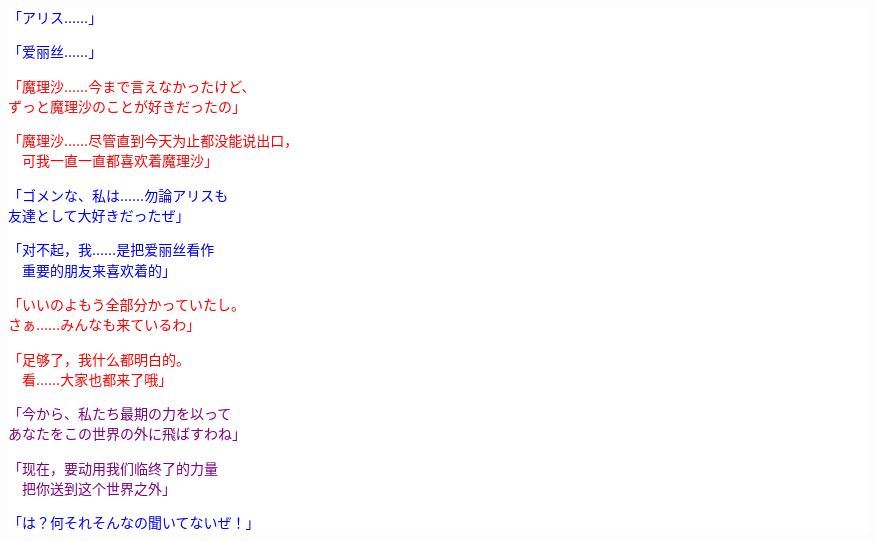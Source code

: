 </td></tr>
<tr>
<td class="jadef" width="50%" lang="ja" style="border-right:none; padding-left:1em;">
<p><span style="color:blue">「アリス……」</span>
</p>
</td>
<th style="background:#f9f9f9; border-left:none">
</th>
<td class="zhdef" width="50%" style="padding-left:1em;">
<p><span style="color:blue">「爱丽丝……」</span>
</p>
</td></tr>
<tr>
<td class="jadef" width="50%" lang="ja" style="border-right:none; padding-left:1em;">
<p><span style="color:red">「魔理沙……今まで言えなかったけど、 <br>   ずっと魔理沙のことが好きだったの」</span>
</p>
</td>
<th style="background:#f9f9f9; border-left:none">
</th>
<td class="zhdef" width="50%" style="padding-left:1em;">
<p><span style="color:red">「魔理沙……尽管直到今天为止都没能说出口，<br>　可我一直一直都喜欢着魔理沙」</span>
</p>
</td></tr>
<tr>
<td class="jadef" width="50%" lang="ja" style="border-right:none; padding-left:1em;">
<p><span style="color:blue">「ゴメンな、私は……勿論アリスも <br>   友達として大好きだったぜ」</span>
</p>
</td>
<th style="background:#f9f9f9; border-left:none">
</th>
<td class="zhdef" width="50%" style="padding-left:1em;">
<p><span style="color:blue">「对不起，我……是把爱丽丝看作<br>　重要的朋友来喜欢着的」</span>
</p>
</td></tr>
<tr>
<td class="jadef" width="50%" lang="ja" style="border-right:none; padding-left:1em;">
<p><span style="color:red">「いいのよもう全部分かっていたし。 <br>   さぁ……みんなも来ているわ」</span>
</p>
</td>
<th style="background:#f9f9f9; border-left:none">
</th>
<td class="zhdef" width="50%" style="padding-left:1em;">
<p><span style="color:red">「足够了，我什么都明白的。<br>　看……大家也都来了哦」</span>
</p>
</td></tr>
<tr>
<td class="jadef" width="50%" lang="ja" style="border-right:none; padding-left:1em;">
<p><span style="color:purple">「今から、私たち最期の力を以って <br>   あなたをこの世界の外に飛ばすわね」</span>
</p>
</td>
<th style="background:#f9f9f9; border-left:none">
</th>
<td class="zhdef" width="50%" style="padding-left:1em;">
<p><span style="color:purple">「现在，要动用我们临终了的力量<br>　把你送到这个世界之外」</span>
</p>
</td></tr>
<tr>
<td class="jadef" width="50%" lang="ja" style="border-right:none; padding-left:1em;">
<p><span style="color:blue">「は？何それそんなの聞いてないぜ！」</span>
</p>
</td>
<th style="background:#f9f9f9; border-left:none">
</th>
<td class="zhdef" width="50%" style="padding-left:1em;">